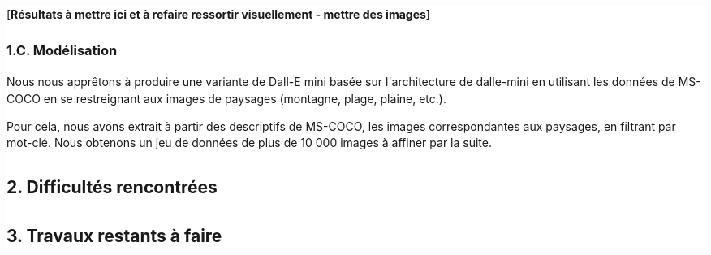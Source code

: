 
[**Résultats à mettre ici et à refaire ressortir visuellement - mettre des images**]



### 1.C. Modélisation

Nous nous apprêtons à produire une variante de Dall-E mini basée sur l'architecture de dalle-mini en utilisant les données de MS-COCO en se restreignant aux images de paysages (montagne, plage, plaine, etc.).

Pour cela, nous avons extrait à partir des descriptifs de MS-COCO, les images correspondantes aux paysages, en filtrant par mot-clé. Nous obtenons un jeu de données de plus de 10 000 images à affiner par la suite.



## 2. Difficultés rencontrées


## 3. Travaux restants à faire

